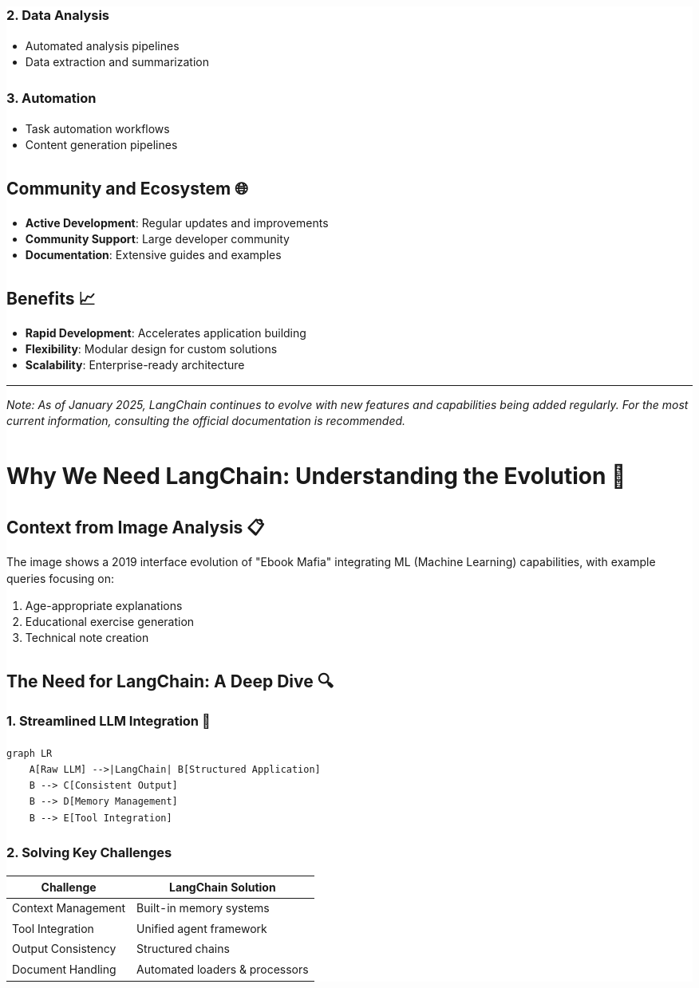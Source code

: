 ### 2. Data Analysis
- Automated analysis pipelines
- Data extraction and summarization

### 3. Automation
- Task automation workflows
- Content generation pipelines

## Community and Ecosystem 🌐
- **Active Development**: Regular updates and improvements
- **Community Support**: Large developer community
- **Documentation**: Extensive guides and examples

## Benefits 📈
- **Rapid Development**: Accelerates application building
- **Flexibility**: Modular design for custom solutions
- **Scalability**: Enterprise-ready architecture

---

*Note: As of January 2025, LangChain continues to evolve with new features and capabilities being added regularly. For the most current information, consulting the official documentation is recommended.*

# Why We Need LangChain: Understanding the Evolution 🔄

## Context from Image Analysis 📋
The image shows a 2019 interface evolution of "Ebook Mafia" integrating ML (Machine Learning) capabilities, with example queries focusing on:
1. Age-appropriate explanations
2. Educational exercise generation
3. Technical note creation

## The Need for LangChain: A Deep Dive 🔍

### 1. Streamlined LLM Integration 🔌
```mermaid
graph LR
    A[Raw LLM] -->|LangChain| B[Structured Application]
    B --> C[Consistent Output]
    B --> D[Memory Management]
    B --> E[Tool Integration]
```

### 2. Solving Key Challenges

| Challenge | LangChain Solution |
|-----------|-------------------|
| Context Management | Built-in memory systems |
| Tool Integration | Unified agent framework |
| Output Consistency | Structured chains |
| Document Handling | Automated loaders & processors |
